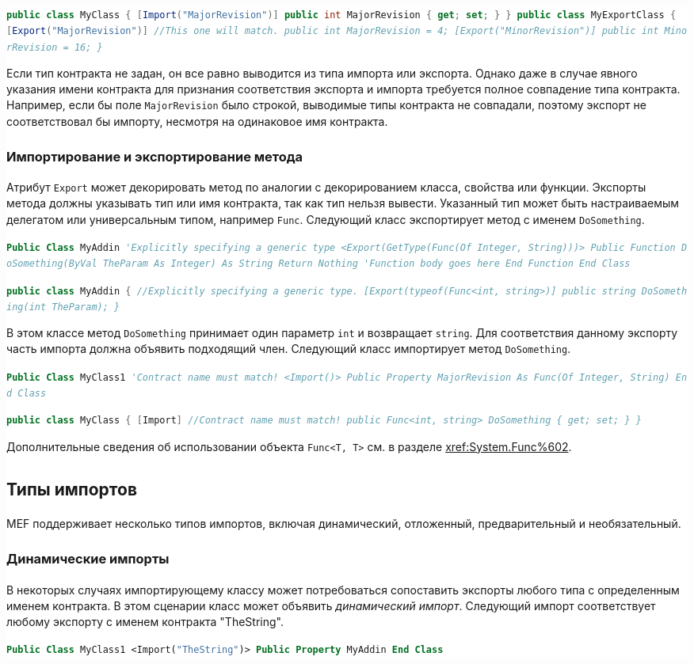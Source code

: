 ```csharp  
public class MyClass { [Import("MajorRevision")] public int MajorRevision { get; set; } } public class MyExportClass { [Export("MajorRevision")] //This one will match. public int MajorRevision = 4; [Export("MinorRevision")] public int MinorRevision = 16; }  
```  
  
 Если тип контракта не задан, он все равно выводится из типа импорта или экспорта. Однако даже в случае явного указания имени контракта для признания соответствия экспорта и импорта требуется полное совпадение типа контракта. Например, если бы поле `MajorRevision` было строкой, выводимые типы контракта не совпадали, поэтому экспорт не соответствовал бы импорту, несмотря на одинаковое имя контракта.  
  
### Импортирование и экспортирование метода  
 Атрибут `Export` может декорировать метод по аналогии с декорированием класса, свойства или функции. Экспорты метода должны указывать тип или имя контракта, так как тип нельзя вывести. Указанный тип может быть настраиваемым делегатом или универсальным типом, например `Func`. Следующий класс экспортирует метод с именем `DoSomething`.  
  
```vb  
Public Class MyAddin 'Explicitly specifying a generic type <Export(GetType(Func(Of Integer, String)))> Public Function DoSomething(ByVal TheParam As Integer) As String Return Nothing 'Function body goes here End Function End Class  
```  
  
```csharp  
public class MyAddin { //Explicitly specifying a generic type. [Export(typeof(Func<int, string>)] public string DoSomething(int TheParam); }  
```  
  
 В этом классе метод `DoSomething` принимает один параметр `int` и возвращает `string`. Для соответствия данному экспорту часть импорта должна объявить подходящий член. Следующий класс импортирует метод `DoSomething`.  
  
```vb  
Public Class MyClass1 'Contract name must match! <Import()> Public Property MajorRevision As Func(Of Integer, String) End Class  
```  
  
```csharp  
public class MyClass { [Import] //Contract name must match! public Func<int, string> DoSomething { get; set; } }  
```  
  
 Дополнительные сведения об использовании объекта `Func<T, T>` см. в разделе <xref:System.Func%602>.  
  
<a name="types_of_imports"></a>   
## Типы импортов  
 MEF поддерживает несколько типов импортов, включая динамический, отложенный, предварительный и необязательный.  
  
### Динамические импорты  
 В некоторых случаях импортирующему классу может потребоваться сопоставить экспорты любого типа с определенным именем контракта. В этом сценарии класс может объявить *динамический импорт*. Следующий импорт соответствует любому экспорту с именем контракта "TheString".  
  
```vb  
Public Class MyClass1 <Import("TheString")> Public Property MyAddin End Class  
```  
  